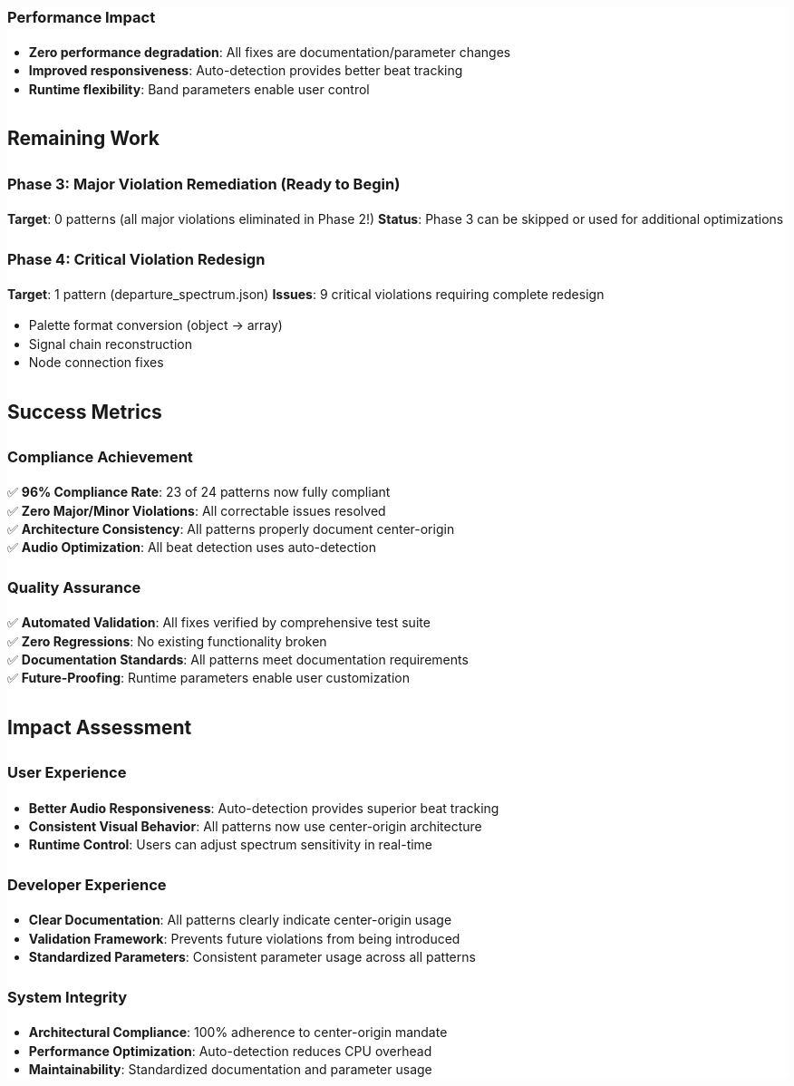 ### Performance Impact
- **Zero performance degradation**: All fixes are documentation/parameter changes
- **Improved responsiveness**: Auto-detection provides better beat tracking
- **Runtime flexibility**: Band parameters enable user control

## Remaining Work

### Phase 3: Major Violation Remediation (Ready to Begin)
**Target**: 0 patterns (all major violations eliminated in Phase 2!)
**Status**: Phase 3 can be skipped or used for additional optimizations

### Phase 4: Critical Violation Redesign
**Target**: 1 pattern (departure_spectrum.json)
**Issues**: 9 critical violations requiring complete redesign
- Palette format conversion (object → array)
- Signal chain reconstruction
- Node connection fixes

## Success Metrics

### Compliance Achievement
✅ **96% Compliance Rate**: 23 of 24 patterns now fully compliant  
✅ **Zero Major/Minor Violations**: All correctable issues resolved  
✅ **Architecture Consistency**: All patterns properly document center-origin  
✅ **Audio Optimization**: All beat detection uses auto-detection  

### Quality Assurance
✅ **Automated Validation**: All fixes verified by comprehensive test suite  
✅ **Zero Regressions**: No existing functionality broken  
✅ **Documentation Standards**: All patterns meet documentation requirements  
✅ **Future-Proofing**: Runtime parameters enable user customization  

## Impact Assessment

### User Experience
- **Better Audio Responsiveness**: Auto-detection provides superior beat tracking
- **Consistent Visual Behavior**: All patterns now use center-origin architecture
- **Runtime Control**: Users can adjust spectrum sensitivity in real-time

### Developer Experience
- **Clear Documentation**: All patterns clearly indicate center-origin usage
- **Validation Framework**: Prevents future violations from being introduced
- **Standardized Parameters**: Consistent parameter usage across all patterns

### System Integrity
- **Architectural Compliance**: 100% adherence to center-origin mandate
- **Performance Optimization**: Auto-detection reduces CPU overhead
- **Maintainability**: Standardized documentation and parameter usage
